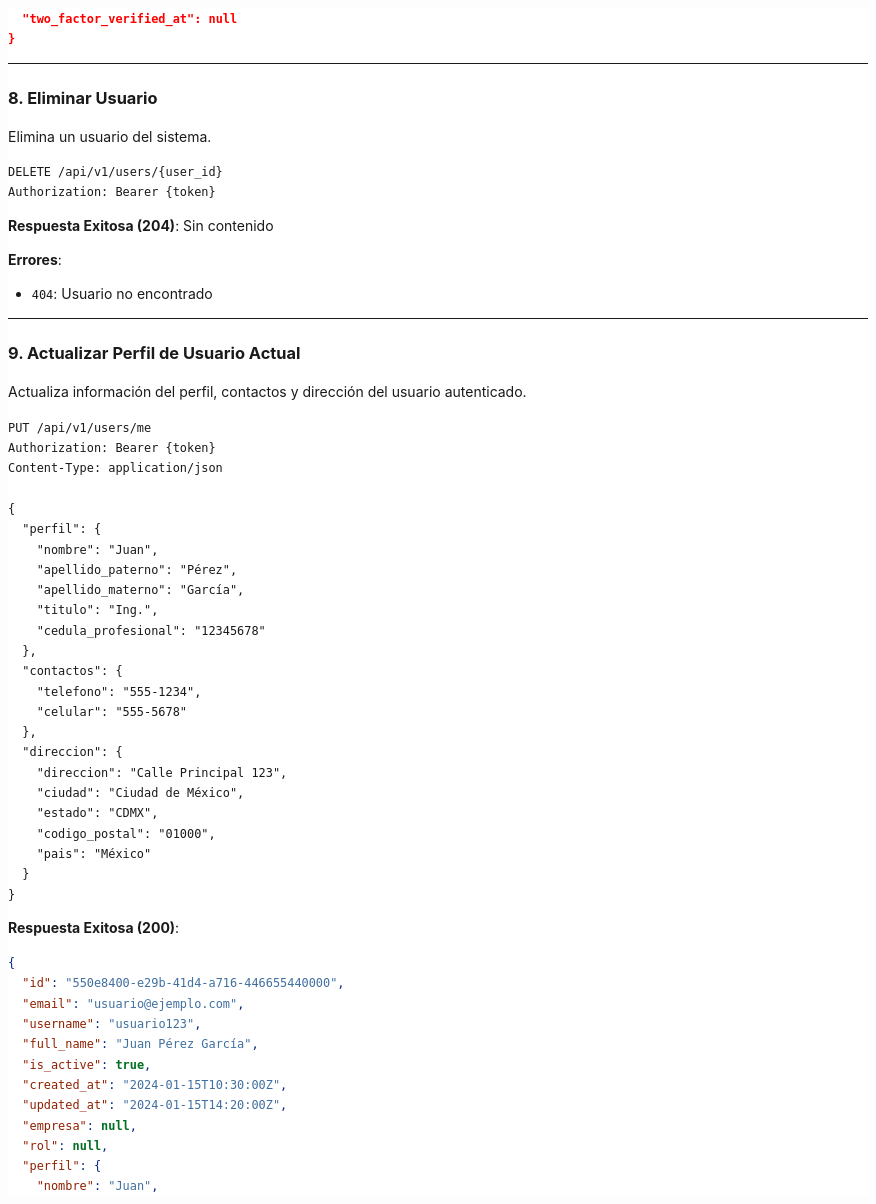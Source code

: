 ```json
  "two_factor_verified_at": null
}
```

---

### 8. Eliminar Usuario

Elimina un usuario del sistema.

```http
DELETE /api/v1/users/{user_id}
Authorization: Bearer {token}
```

**Respuesta Exitosa (204)**: Sin contenido

**Errores**:
- `404`: Usuario no encontrado

---

### 9. Actualizar Perfil de Usuario Actual

Actualiza información del perfil, contactos y dirección del usuario autenticado.

```http
PUT /api/v1/users/me
Authorization: Bearer {token}
Content-Type: application/json

{
  "perfil": {
    "nombre": "Juan",
    "apellido_paterno": "Pérez",
    "apellido_materno": "García",
    "titulo": "Ing.",
    "cedula_profesional": "12345678"
  },
  "contactos": {
    "telefono": "555-1234",
    "celular": "555-5678"
  },
  "direccion": {
    "direccion": "Calle Principal 123",
    "ciudad": "Ciudad de México",
    "estado": "CDMX",
    "codigo_postal": "01000",
    "pais": "México"
  }
}
```

**Respuesta Exitosa (200)**:
```json
{
  "id": "550e8400-e29b-41d4-a716-446655440000",
  "email": "usuario@ejemplo.com",
  "username": "usuario123",
  "full_name": "Juan Pérez García",
  "is_active": true,
  "created_at": "2024-01-15T10:30:00Z",
  "updated_at": "2024-01-15T14:20:00Z",
  "empresa": null,
  "rol": null,
  "perfil": {
    "nombre": "Juan",
```